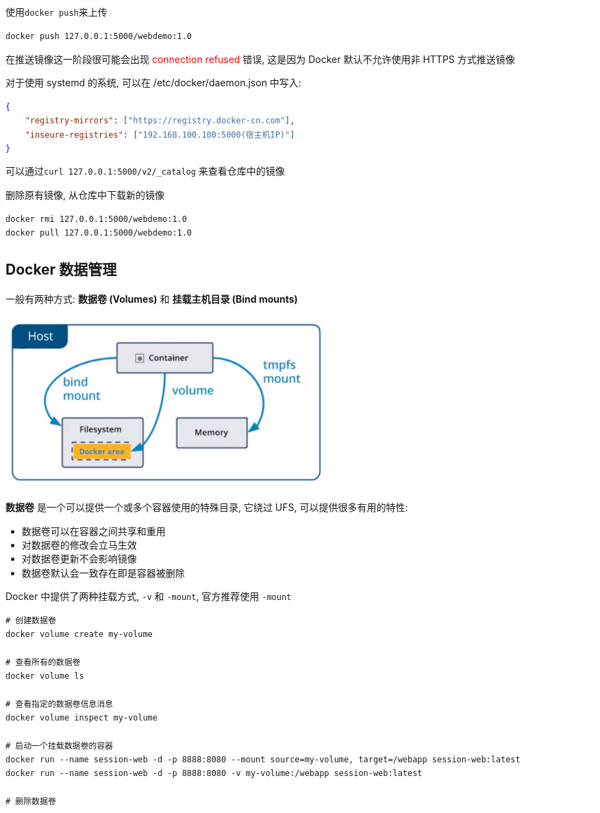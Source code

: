 使用`docker push`来上传

```sh
docker push 127.0.0.1:5000/webdemo:1.0
```

在推送镜像这一阶段很可能会出现 <font color='red'>connection refused</font> 错误, 这是因为 Docker 默认不允许使用非 HTTPS 方式推送镜像

对于使用 systemd 的系统, 可以在 /etc/docker/daemon.json 中写入:

```json
{
    "registry-mirrors": ["https://registry.docker-cn.com"],
    "inseure-registries": ["192.168.100.100:5000(宿主机IP)"]
}
```

可以通过`curl 127.0.0.1:5000/v2/_catalog` 来查看仓库中的镜像

删除原有镜像, 从仓库中下载新的镜像

```sh
docker rmi 127.0.0.1:5000/webdemo:1.0
docker pull 127.0.0.1:5000/webdemo:1.0
```

## Docker 数据管理

一般有两种方式: **数据卷 (Volumes)** 和 **挂载主机目录 (Bind mounts)**

![](res/数据管理.png)

**数据卷** 是一个可以提供一个或多个容器使用的特殊目录, 它绕过 UFS, 可以提供很多有用的特性:

-   数据卷可以在容器之间共享和重用
-   对数据卷的修改会立马生效
-   对数据卷更新不会影响镜像
-   数据卷默认会一致存在即是容器被删除

Docker 中提供了两种挂载方式, `-v` 和 `-mount`, 官方推荐使用 `-mount`

```docker
# 创建数据卷
docker volume create my-volume

# 查看所有的数据卷
docker volume ls

# 查看指定的数据卷信息消息
docker volume inspect my-volume

# 启动一个挂载数据卷的容器
docker run --name session-web -d -p 8888:8080 --mount source=my-volume, target=/webapp session-web:latest
docker run --name session-web -d -p 8888:8080 -v my-volume:/webapp session-web:latest

# 删除数据卷
```